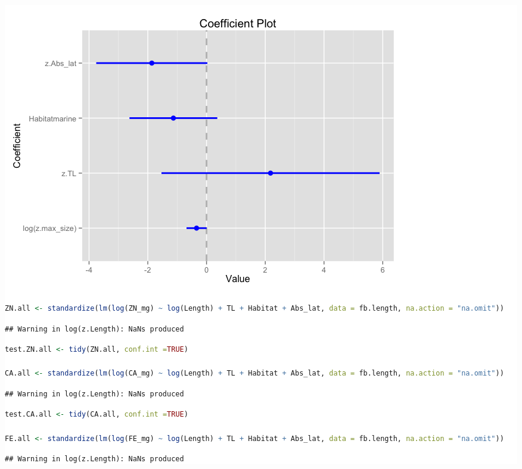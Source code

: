 ![](nutrient_results_files/figure-html/unnamed-chunk-25-3.png) 

```r
ZN.all <- standardize(lm(log(ZN_mg) ~ log(Length) + TL + Habitat + Abs_lat, data = fb.length, na.action = "na.omit"))
```

```
## Warning in log(z.Length): NaNs produced
```

```r
test.ZN.all <- tidy(ZN.all, conf.int =TRUE) 

CA.all <- standardize(lm(log(CA_mg) ~ log(Length) + TL + Habitat + Abs_lat, data = fb.length, na.action = "na.omit"))
```

```
## Warning in log(z.Length): NaNs produced
```

```r
test.CA.all <- tidy(CA.all, conf.int =TRUE)

FE.all <- standardize(lm(log(FE_mg) ~ log(Length) + TL + Habitat + Abs_lat, data = fb.length, na.action = "na.omit"))
```

```
## Warning in log(z.Length): NaNs produced
```
